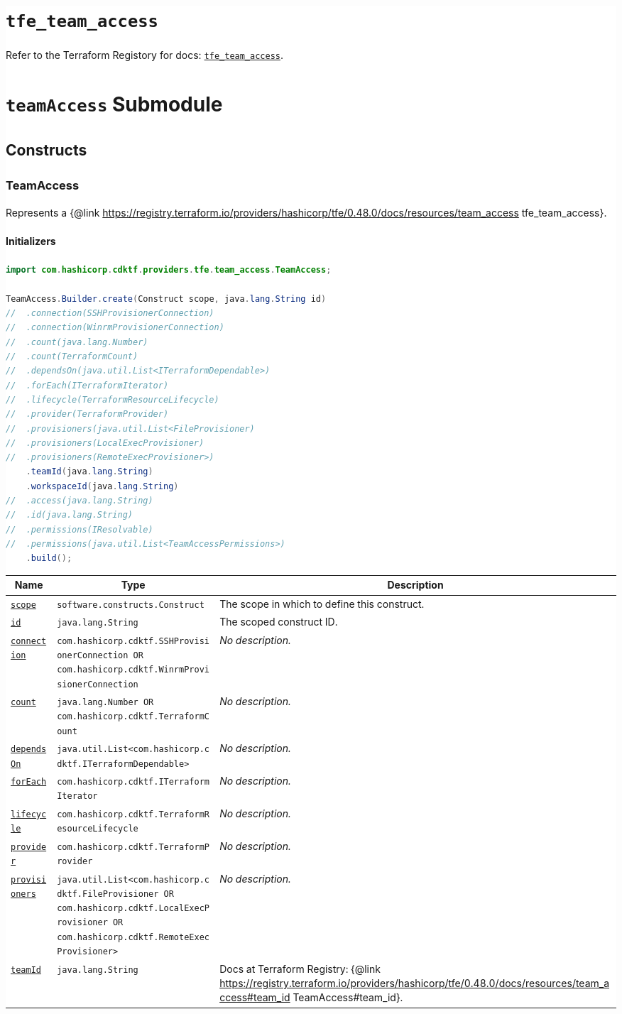 # `tfe_team_access`

Refer to the Terraform Registory for docs: [`tfe_team_access`](https://registry.terraform.io/providers/hashicorp/tfe/0.48.0/docs/resources/team_access).

# `teamAccess` Submodule <a name="`teamAccess` Submodule" id="@cdktf/provider-tfe.teamAccess"></a>

## Constructs <a name="Constructs" id="Constructs"></a>

### TeamAccess <a name="TeamAccess" id="@cdktf/provider-tfe.teamAccess.TeamAccess"></a>

Represents a {@link https://registry.terraform.io/providers/hashicorp/tfe/0.48.0/docs/resources/team_access tfe_team_access}.

#### Initializers <a name="Initializers" id="@cdktf/provider-tfe.teamAccess.TeamAccess.Initializer"></a>

```java
import com.hashicorp.cdktf.providers.tfe.team_access.TeamAccess;

TeamAccess.Builder.create(Construct scope, java.lang.String id)
//  .connection(SSHProvisionerConnection)
//  .connection(WinrmProvisionerConnection)
//  .count(java.lang.Number)
//  .count(TerraformCount)
//  .dependsOn(java.util.List<ITerraformDependable>)
//  .forEach(ITerraformIterator)
//  .lifecycle(TerraformResourceLifecycle)
//  .provider(TerraformProvider)
//  .provisioners(java.util.List<FileProvisioner)
//  .provisioners(LocalExecProvisioner)
//  .provisioners(RemoteExecProvisioner>)
    .teamId(java.lang.String)
    .workspaceId(java.lang.String)
//  .access(java.lang.String)
//  .id(java.lang.String)
//  .permissions(IResolvable)
//  .permissions(java.util.List<TeamAccessPermissions>)
    .build();
```

| **Name** | **Type** | **Description** |
| --- | --- | --- |
| <code><a href="#@cdktf/provider-tfe.teamAccess.TeamAccess.Initializer.parameter.scope">scope</a></code> | <code>software.constructs.Construct</code> | The scope in which to define this construct. |
| <code><a href="#@cdktf/provider-tfe.teamAccess.TeamAccess.Initializer.parameter.id">id</a></code> | <code>java.lang.String</code> | The scoped construct ID. |
| <code><a href="#@cdktf/provider-tfe.teamAccess.TeamAccess.Initializer.parameter.connection">connection</a></code> | <code>com.hashicorp.cdktf.SSHProvisionerConnection OR com.hashicorp.cdktf.WinrmProvisionerConnection</code> | *No description.* |
| <code><a href="#@cdktf/provider-tfe.teamAccess.TeamAccess.Initializer.parameter.count">count</a></code> | <code>java.lang.Number OR com.hashicorp.cdktf.TerraformCount</code> | *No description.* |
| <code><a href="#@cdktf/provider-tfe.teamAccess.TeamAccess.Initializer.parameter.dependsOn">dependsOn</a></code> | <code>java.util.List<com.hashicorp.cdktf.ITerraformDependable></code> | *No description.* |
| <code><a href="#@cdktf/provider-tfe.teamAccess.TeamAccess.Initializer.parameter.forEach">forEach</a></code> | <code>com.hashicorp.cdktf.ITerraformIterator</code> | *No description.* |
| <code><a href="#@cdktf/provider-tfe.teamAccess.TeamAccess.Initializer.parameter.lifecycle">lifecycle</a></code> | <code>com.hashicorp.cdktf.TerraformResourceLifecycle</code> | *No description.* |
| <code><a href="#@cdktf/provider-tfe.teamAccess.TeamAccess.Initializer.parameter.provider">provider</a></code> | <code>com.hashicorp.cdktf.TerraformProvider</code> | *No description.* |
| <code><a href="#@cdktf/provider-tfe.teamAccess.TeamAccess.Initializer.parameter.provisioners">provisioners</a></code> | <code>java.util.List<com.hashicorp.cdktf.FileProvisioner OR com.hashicorp.cdktf.LocalExecProvisioner OR com.hashicorp.cdktf.RemoteExecProvisioner></code> | *No description.* |
| <code><a href="#@cdktf/provider-tfe.teamAccess.TeamAccess.Initializer.parameter.teamId">teamId</a></code> | <code>java.lang.String</code> | Docs at Terraform Registry: {@link https://registry.terraform.io/providers/hashicorp/tfe/0.48.0/docs/resources/team_access#team_id TeamAccess#team_id}. |